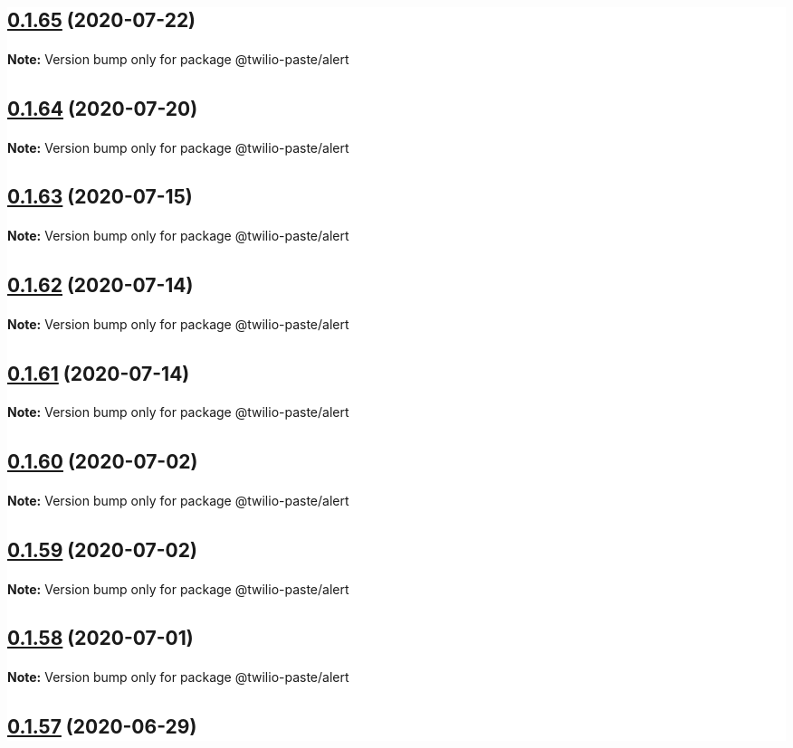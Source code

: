 ## [0.1.65](https://github.com/twilio-labs/paste/compare/@twilio-paste/alert@0.1.64...@twilio-paste/alert@0.1.65) (2020-07-22)

**Note:** Version bump only for package @twilio-paste/alert

## [0.1.64](https://github.com/twilio-labs/paste/compare/@twilio-paste/alert@0.1.63...@twilio-paste/alert@0.1.64) (2020-07-20)

**Note:** Version bump only for package @twilio-paste/alert

## [0.1.63](https://github.com/twilio-labs/paste/compare/@twilio-paste/alert@0.1.62...@twilio-paste/alert@0.1.63) (2020-07-15)

**Note:** Version bump only for package @twilio-paste/alert

## [0.1.62](https://github.com/twilio-labs/paste/compare/@twilio-paste/alert@0.1.61...@twilio-paste/alert@0.1.62) (2020-07-14)

**Note:** Version bump only for package @twilio-paste/alert

## [0.1.61](https://github.com/twilio-labs/paste/compare/@twilio-paste/alert@0.1.60...@twilio-paste/alert@0.1.61) (2020-07-14)

**Note:** Version bump only for package @twilio-paste/alert

## [0.1.60](https://github.com/twilio-labs/paste/compare/@twilio-paste/alert@0.1.59...@twilio-paste/alert@0.1.60) (2020-07-02)

**Note:** Version bump only for package @twilio-paste/alert

## [0.1.59](https://github.com/twilio-labs/paste/compare/@twilio-paste/alert@0.1.58...@twilio-paste/alert@0.1.59) (2020-07-02)

**Note:** Version bump only for package @twilio-paste/alert

## [0.1.58](https://github.com/twilio-labs/paste/compare/@twilio-paste/alert@0.1.57...@twilio-paste/alert@0.1.58) (2020-07-01)

**Note:** Version bump only for package @twilio-paste/alert

## [0.1.57](https://github.com/twilio-labs/paste/compare/@twilio-paste/alert@0.1.56...@twilio-paste/alert@0.1.57) (2020-06-29)
